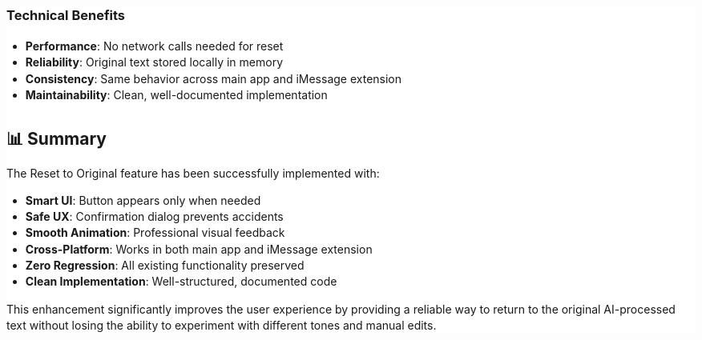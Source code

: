 ### Technical Benefits
- **Performance**: No network calls needed for reset
- **Reliability**: Original text stored locally in memory
- **Consistency**: Same behavior across main app and iMessage extension
- **Maintainability**: Clean, well-documented implementation

## 📊 Summary

The Reset to Original feature has been successfully implemented with:

- **Smart UI**: Button appears only when needed
- **Safe UX**: Confirmation dialog prevents accidents  
- **Smooth Animation**: Professional visual feedback
- **Cross-Platform**: Works in both main app and iMessage extension
- **Zero Regression**: All existing functionality preserved
- **Clean Implementation**: Well-structured, documented code

This enhancement significantly improves the user experience by providing a reliable way to return to the original AI-processed text without losing the ability to experiment with different tones and manual edits.